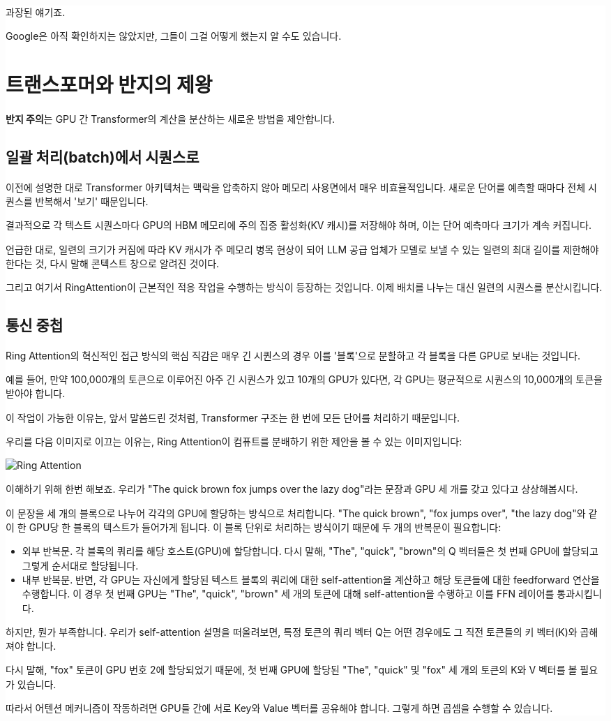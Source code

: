 과장된 얘기죠.

Google은 아직 확인하지는 않았지만, 그들이 그걸 어떻게 했는지 알 수도 있습니다.

# 트랜스포머와 반지의 제왕

<div class="content-ad"></div>

**반지 주의**는 GPU 간 Transformer의 계산을 분산하는 새로운 방법을 제안합니다.

## 일괄 처리(batch)에서 시퀀스로

이전에 설명한 대로 Transformer 아키텍처는 맥락을 압축하지 않아 메모리 사용면에서 매우 비효율적입니다. 새로운 단어를 예측할 때마다 전체 시퀀스를 반복해서 '보기' 때문입니다.

결과적으로 각 텍스트 시퀀스마다 GPU의 HBM 메모리에 주의 집중 활성화(KV 캐시)를 저장해야 하며, 이는 단어 예측마다 크기가 계속 커집니다.

<div class="content-ad"></div>

언급한 대로, 일련의 크기가 커짐에 따라 KV 캐시가 주 메모리 병목 현상이 되어 LLM 공급 업체가 모델로 보낼 수 있는 일련의 최대 길이를 제한해야 한다는 것, 다시 말해 콘텍스트 창으로 알려진 것이다.

그리고 여기서 RingAttention이 근본적인 적응 작업을 수행하는 방식이 등장하는 것입니다. 이제 배치를 나누는 대신 일련의 시퀀스를 분산시킵니다.

## 통신 중첩

Ring Attention의 혁신적인 접근 방식의 핵심 직감은 매우 긴 시퀀스의 경우 이를 '블록'으로 분할하고 각 블록을 다른 GPU로 보내는 것입니다.

<div class="content-ad"></div>

예를 들어, 만약 100,000개의 토큰으로 이루어진 아주 긴 시퀀스가 있고 10개의 GPU가 있다면, 각 GPU는 평균적으로 시퀀스의 10,000개의 토큰을 받아야 합니다.

이 작업이 가능한 이유는, 앞서 말씀드린 것처럼, Transformer 구조는 한 번에 모든 단어를 처리하기 때문입니다.

우리를 다음 이미지로 이끄는 이유는, Ring Attention이 컴퓨트를 분배하기 위한 제안을 볼 수 있는 이미지입니다:

![Ring Attention](/assets/img/2024-07-13-IsThisTheSecretToGooglesSuccessOverChatGPT_4.png)

<div class="content-ad"></div>

이해하기 위해 한번 해보죠. 우리가 "The quick brown fox jumps over the lazy dog"라는 문장과 GPU 세 개를 갖고 있다고 상상해봅시다.

이 문장을 세 개의 블록으로 나누어 각각의 GPU에 할당하는 방식으로 처리합니다. "The quick brown", "fox jumps over", "the lazy dog"와 같이 한 GPU당 한 블록의 텍스트가 들어가게 됩니다. 이 블록 단위로 처리하는 방식이기 때문에 두 개의 반복문이 필요합니다:

- 외부 반복문. 각 블록의 쿼리를 해당 호스트(GPU)에 할당합니다. 다시 말해, "The", "quick", "brown"의 Q 벡터들은 첫 번째 GPU에 할당되고 그렇게 순서대로 할당됩니다.
- 내부 반복문. 반면, 각 GPU는 자신에게 할당된 텍스트 블록의 쿼리에 대한 self-attention을 계산하고 해당 토큰들에 대한 feedforward 연산을 수행합니다. 이 경우 첫 번째 GPU는 "The", "quick", "brown" 세 개의 토큰에 대해 self-attention을 수행하고 이를 FFN 레이어를 통과시킵니다.

하지만, 뭔가 부족합니다. 우리가 self-attention 설명을 떠올려보면, 특정 토큰의 쿼리 벡터 Q는 어떤 경우에도 그 직전 토큰들의 키 벡터(K)와 곱해져야 합니다.

<div class="content-ad"></div>

다시 말해, "fox" 토큰이 GPU 번호 2에 할당되었기 때문에, 첫 번째 GPU에 할당된 "The", "quick" 및 "fox" 세 개의 토큰의 K와 V 벡터를 볼 필요가 있습니다.

따라서 어텐션 메커니즘이 작동하려면 GPU들 간에 서로 Key와 Value 벡터를 공유해야 합니다. 그렇게 하면 곱셈을 수행할 수 있습니다.
